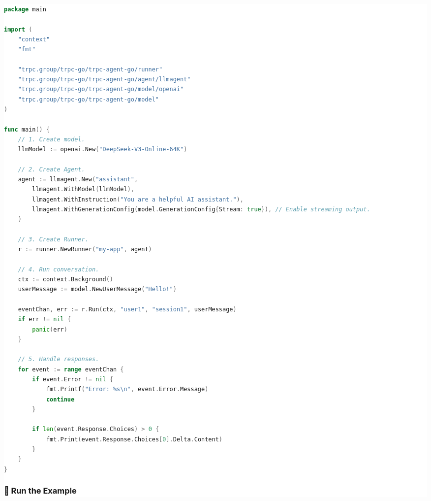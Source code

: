 ```go
package main

import (
    "context"
    "fmt"

    "trpc.group/trpc-go/trpc-agent-go/runner"
    "trpc.group/trpc-go/trpc-agent-go/agent/llmagent"
    "trpc.group/trpc-go/trpc-agent-go/model/openai"
    "trpc.group/trpc-go/trpc-agent-go/model"
)

func main() {
    // 1. Create model.
    llmModel := openai.New("DeepSeek-V3-Online-64K")

    // 2. Create Agent.
    agent := llmagent.New("assistant",
        llmagent.WithModel(llmModel),
        llmagent.WithInstruction("You are a helpful AI assistant."),
        llmagent.WithGenerationConfig(model.GenerationConfig{Stream: true}), // Enable streaming output.
    )

    // 3. Create Runner.
    r := runner.NewRunner("my-app", agent)

    // 4. Run conversation.
    ctx := context.Background()
    userMessage := model.NewUserMessage("Hello!")

    eventChan, err := r.Run(ctx, "user1", "session1", userMessage)
    if err != nil {
        panic(err)
    }

    // 5. Handle responses.
    for event := range eventChan {
        if event.Error != nil {
            fmt.Printf("Error: %s\n", event.Error.Message)
            continue
        }

        if len(event.Response.Choices) > 0 {
            fmt.Print(event.Response.Choices[0].Delta.Content)
        }
    }
}
```

### 🚀 Run the Example
